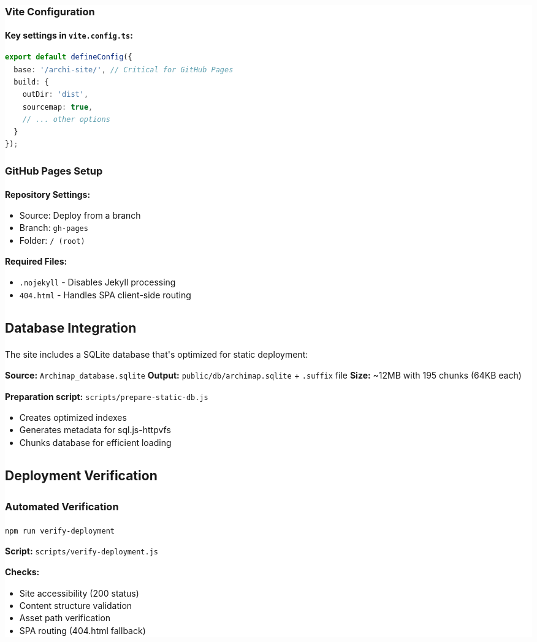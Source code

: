 ### Vite Configuration

**Key settings in `vite.config.ts`:**

```typescript
export default defineConfig({
  base: '/archi-site/', // Critical for GitHub Pages
  build: {
    outDir: 'dist',
    sourcemap: true,
    // ... other options
  }
});
```

### GitHub Pages Setup

**Repository Settings:**
- Source: Deploy from a branch
- Branch: `gh-pages`
- Folder: `/ (root)`

**Required Files:**
- `.nojekyll` - Disables Jekyll processing
- `404.html` - Handles SPA client-side routing

## Database Integration

The site includes a SQLite database that's optimized for static deployment:

**Source:** `Archimap_database.sqlite`
**Output:** `public/db/archimap.sqlite` + `.suffix` file
**Size:** ~12MB with 195 chunks (64KB each)

**Preparation script:** `scripts/prepare-static-db.js`
- Creates optimized indexes
- Generates metadata for sql.js-httpvfs
- Chunks database for efficient loading

## Deployment Verification

### Automated Verification

```bash
npm run verify-deployment
```

**Script:** `scripts/verify-deployment.js`

**Checks:**
- Site accessibility (200 status)
- Content structure validation
- Asset path verification
- SPA routing (404.html fallback)
